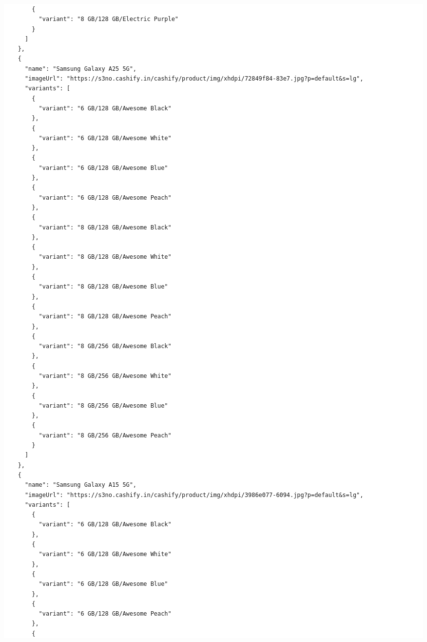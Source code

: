             {
              "variant": "8 GB/128 GB/Electric Purple"
            }
          ]
        },
        {
          "name": "Samsung Galaxy A25 5G",
          "imageUrl": "https://s3no.cashify.in/cashify/product/img/xhdpi/72849f84-83e7.jpg?p=default&s=lg",
          "variants": [
            {
              "variant": "6 GB/128 GB/Awesome Black"
            },
            {
              "variant": "6 GB/128 GB/Awesome White"
            },
            {
              "variant": "6 GB/128 GB/Awesome Blue"
            },
            {
              "variant": "6 GB/128 GB/Awesome Peach"
            },
            {
              "variant": "8 GB/128 GB/Awesome Black"
            },
            {
              "variant": "8 GB/128 GB/Awesome White"
            },
            {
              "variant": "8 GB/128 GB/Awesome Blue"
            },
            {
              "variant": "8 GB/128 GB/Awesome Peach"
            },
            {
              "variant": "8 GB/256 GB/Awesome Black"
            },
            {
              "variant": "8 GB/256 GB/Awesome White"
            },
            {
              "variant": "8 GB/256 GB/Awesome Blue"
            },
            {
              "variant": "8 GB/256 GB/Awesome Peach"
            }
          ]
        },
        {
          "name": "Samsung Galaxy A15 5G",
          "imageUrl": "https://s3no.cashify.in/cashify/product/img/xhdpi/3986e077-6094.jpg?p=default&s=lg",
          "variants": [
            {
              "variant": "6 GB/128 GB/Awesome Black"
            },
            {
              "variant": "6 GB/128 GB/Awesome White"
            },
            {
              "variant": "6 GB/128 GB/Awesome Blue"
            },
            {
              "variant": "6 GB/128 GB/Awesome Peach"
            },
            {